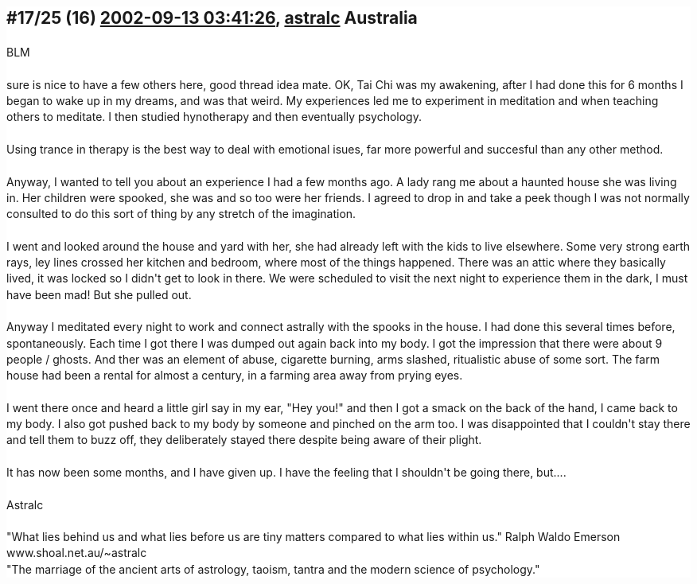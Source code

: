 ## \#17/25 (16) [2002-09-13 03:41:26](https://www.astralpulse.com/forums/index.php?msg=12381), [astralc](https://www.astralpulse.com/forums/profile/?u=607) Australia ##
<section>
BLM
<br>
<br>
sure is nice to have a few others here, good thread idea mate. OK, Tai Chi was my awakening, after I had done this for 6 months I began to wake up in my dreams, and was that weird. My experiences led me to experiment in meditation and when teaching others to meditate. I then studied hynotherapy and then eventually psychology.
<br>
<br>
Using trance in therapy is the best way to deal with emotional isues, far more powerful and succesful than any other method.
<br>
<br>
Anyway, I wanted to tell you about an experience I had a few months ago. A lady rang me about a haunted house she was living in. Her children were spooked, she was and so too were her friends. I agreed to drop in and take a peek though I was not normally consulted to do this sort of thing by any stretch of the imagination.
<br>
<br>
I went and looked around the house and yard with her, she had already left with the kids to live elsewhere. Some very strong earth rays, ley lines crossed her kitchen and bedroom, where most of the things happened. There was an attic where they basically lived, it was locked so I didn't get to look in there. We were scheduled to visit the next night to experience them in the dark, I must have been mad! But she pulled out.
<br>
<br>
Anyway I meditated every night to work and connect astrally with the spooks in the house. I had done this several times before, spontaneously. Each time I got there I was dumped out again back into my body. I got the impression that there were about 9 people / ghosts. And ther was an element of abuse, cigarette burning, arms slashed, ritualistic abuse of some sort. The farm house had been a rental for almost a century, in a farming area away from prying eyes.
<br>
<br>
I went there once and heard a little girl say in my ear, "Hey you!" and then I got a smack on the back of the hand, I came back to my body. I also got pushed back to my body by someone and pinched on the arm too. I was disappointed that I couldn't stay there and tell them to buzz off, they deliberately stayed there despite being aware of their plight.
<br>
<br>
It has now been some months, and I have given up. I have the feeling that I shouldn't be going there, but....
<br>
<br>
Astralc
<br>
<br>
"What lies behind us and what lies before us are tiny matters compared to what lies within us." Ralph Waldo Emerson
<br>
www.shoal.net.au/~astralc
<br>
"The marriage of the ancient arts of astrology, taoism, tantra and the modern science of psychology."
</section>
